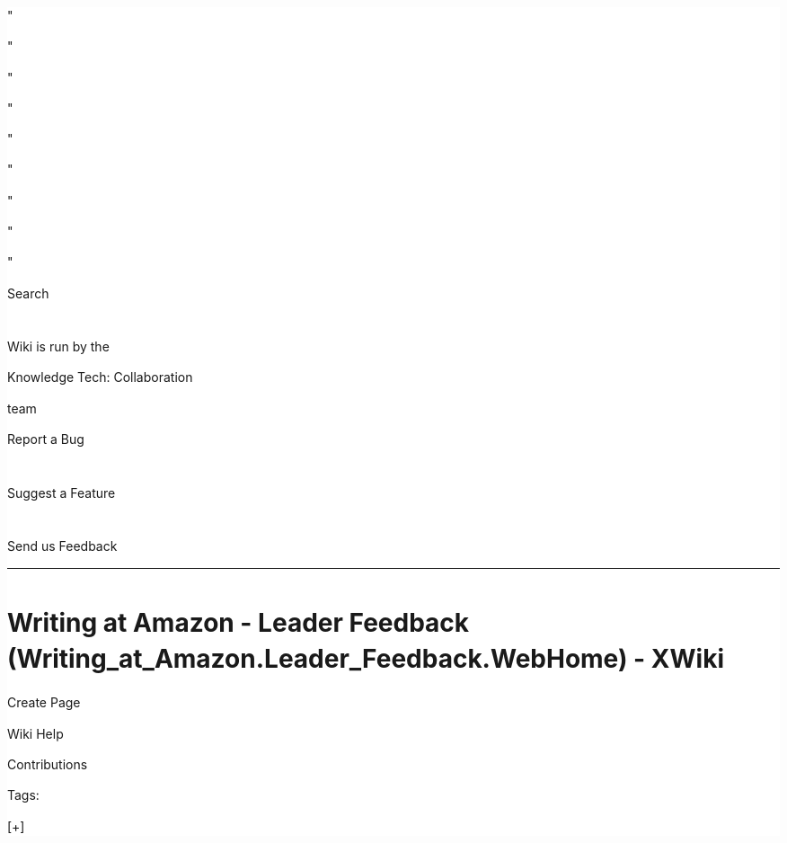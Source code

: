 "

"

"

"

"

"

"

"

"

Search

#

Wiki is run by the 

Knowledge Tech: Collaboration

 

team

Report a Bug

 

#

 

Suggest a Feature

 

#

 

Send us Feedback



---

# Writing at Amazon - Leader Feedback (Writing_at_Amazon.Leader_Feedback.WebHome) - XWiki

 

 

Create Page

Wiki Help

Contributions

Tags: 

[+]
